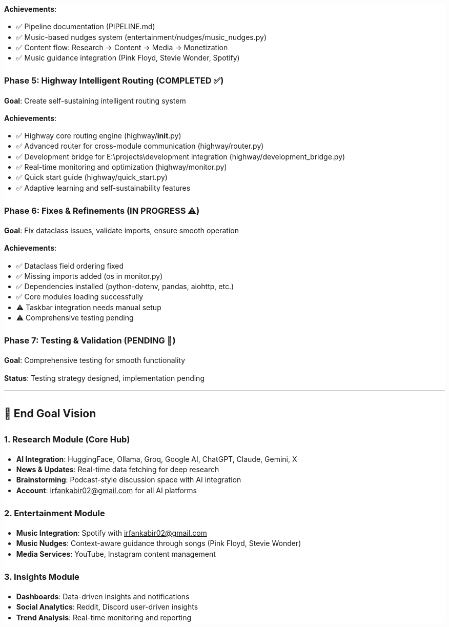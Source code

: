 **Achievements**:
- ✅ Pipeline documentation (PIPELINE.md)
- ✅ Music-based nudges system (entertainment/nudges/music_nudges.py)
- ✅ Content flow: Research → Content → Media → Monetization
- ✅ Music guidance integration (Pink Floyd, Stevie Wonder, Spotify)

### Phase 5: Highway Intelligent Routing (COMPLETED ✅)
**Goal**: Create self-sustaining intelligent routing system

**Achievements**:
- ✅ Highway core routing engine (highway/__init__.py)
- ✅ Advanced router for cross-module communication (highway/router.py)
- ✅ Development bridge for E:\projects\development integration (highway/development_bridge.py)
- ✅ Real-time monitoring and optimization (highway/monitor.py)
- ✅ Quick start guide (highway/quick_start.py)
- ✅ Adaptive learning and self-sustainability features

### Phase 6: Fixes & Refinements (IN PROGRESS ⚠️)
**Goal**: Fix dataclass issues, validate imports, ensure smooth operation

**Achievements**:
- ✅ Dataclass field ordering fixed
- ✅ Missing imports added (os in monitor.py)
- ✅ Dependencies installed (python-dotenv, pandas, aiohttp, etc.)
- ✅ Core modules loading successfully
- ⚠️ Taskbar integration needs manual setup
- ⚠️ Comprehensive testing pending

### Phase 7: Testing & Validation (PENDING 🔄)
**Goal**: Comprehensive testing for smooth functionality

**Status**: Testing strategy designed, implementation pending

---

## 🎯 End Goal Vision

### 1. **Research Module** (Core Hub)
- **AI Integration**: HuggingFace, Ollama, Groq, Google AI, ChatGPT, Claude, Gemini, X
- **News & Updates**: Real-time data fetching for deep research
- **Brainstorming**: Podcast-style discussion space with AI integration
- **Account**: irfankabir02@gmail.com for all AI platforms

### 2. **Entertainment Module**
- **Music Integration**: Spotify with irfankabir02@gmail.com
- **Music Nudges**: Context-aware guidance through songs (Pink Floyd, Stevie Wonder)
- **Media Services**: YouTube, Instagram content management

### 3. **Insights Module**
- **Dashboards**: Data-driven insights and notifications
- **Social Analytics**: Reddit, Discord user-driven insights
- **Trend Analysis**: Real-time monitoring and reporting
